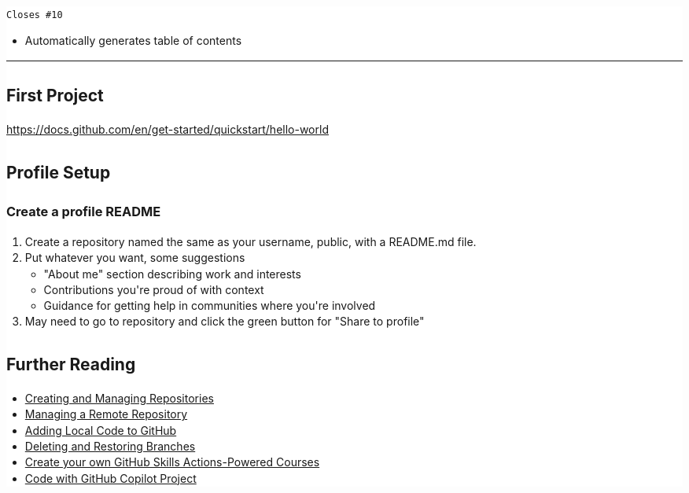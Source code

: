   ```Closes #10```

- Automatically generates table of contents

---

## First Project

<https://docs.github.com/en/get-started/quickstart/hello-world>

## Profile Setup

### Create a profile README

1. Create a repository named the same as your username, public, with a README.md file.
2. Put whatever you want, some suggestions
   - "About me" section describing work and interests
   - Contributions you're proud of with context
   - Guidance for getting help in communities where you're involved
3. May need to go to repository and click the green button for "Share to profile"

## Further Reading

- [Creating and Managing Repositories](https://docs.github.com/en/repositories/creating-and-managing-repositories)
- [Managing a Remote Repository](https://docs.github.com/en/get-started/getting-started-with-git/managing-remote-repositories)
- [Adding Local Code to GitHub](https://docs.github.com/en/migrations/importing-source-code/using-the-command-line-to-import-source-code/adding-locally-hosted-code-to-github)
- [Deleting and Restoring Branches](https://docs.github.com/en/repositories/configuring-branches-and-merges-in-your-repository/managing-branches-in-your-repository/deleting-and-restoring-branches-in-a-pull-request)
- [Create your own GitHub Skills Actions-Powered Courses](https://skills.github.com/quickstart)
- [Code with GitHub Copilot Project](https://github.com/skills/copilot-codespaces-vscode)
